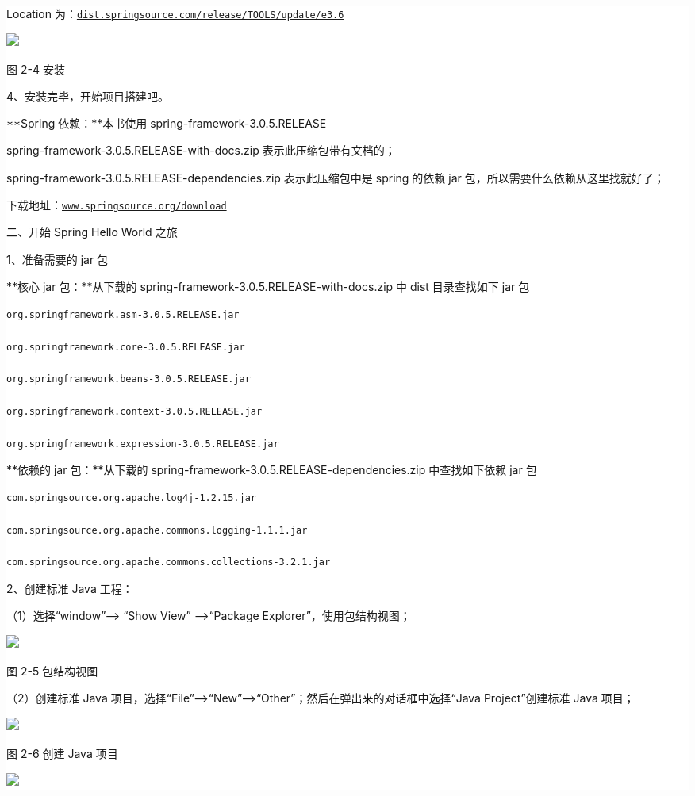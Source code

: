 Location 为：[`dist.springsource.com/release/TOOLS/update/e3.6`](http://dist.springsource.com/release/TOOLS/update/e3.6)

![](img/d894694934acfce8a4b8860de403507d__%E5%AE%89%E8%A3%854.jpg)

图 2-4 安装

4、安装完毕，开始项目搭建吧。

**Spring 依赖：**本书使用 spring-framework-3.0.5.RELEASE

spring-framework-3.0.5.RELEASE-with-docs.zip 表示此压缩包带有文档的；

spring-framework-3.0.5.RELEASE-dependencies.zip 表示此压缩包中是 spring 的依赖 jar 包，所以需要什么依赖从这里找就好了；

下载地址：[`www.springsource.org/download`](http://www.springsource.org/download)

二、开始 Spring Hello World 之旅

1、准备需要的 jar 包

**核心 jar 包：**从下载的 spring-framework-3.0.5.RELEASE-with-docs.zip 中 dist 目录查找如下 jar 包

```
org.springframework.asm-3.0.5.RELEASE.jar

org.springframework.core-3.0.5.RELEASE.jar

org.springframework.beans-3.0.5.RELEASE.jar

org.springframework.context-3.0.5.RELEASE.jar

org.springframework.expression-3.0.5.RELEASE.jar 
```

**依赖的 jar 包：**从下载的 spring-framework-3.0.5.RELEASE-dependencies.zip 中查找如下依赖 jar 包

```
com.springsource.org.apache.log4j-1.2.15.jar

com.springsource.org.apache.commons.logging-1.1.1.jar

com.springsource.org.apache.commons.collections-3.2.1.jar 
```

2、创建标准 Java 工程：

（1）选择“window”—> “Show View” —>“Package Explorer”，使用包结构视图；

![](img/9f88addce54e8024817d0f4f53f4dfe5__%E9%A1%B9%E7%9B%AE-1.jpg)

图 2-5 包结构视图

（2）创建标准 Java 项目，选择“File”—>“New”—>“Other”；然后在弹出来的对话框中选择“Java Project”创建标准 Java 项目；

![](img/7aafae0e483a724ea94d7ad9daf714d9__%E9%A1%B9%E7%9B%AE-2.jpg)

图 2-6 创建 Java 项目

![](img/283b4b04411f0e8a7e465b89340eadbe__%E9%A1%B9%E7%9B%AE-3.jpg)
